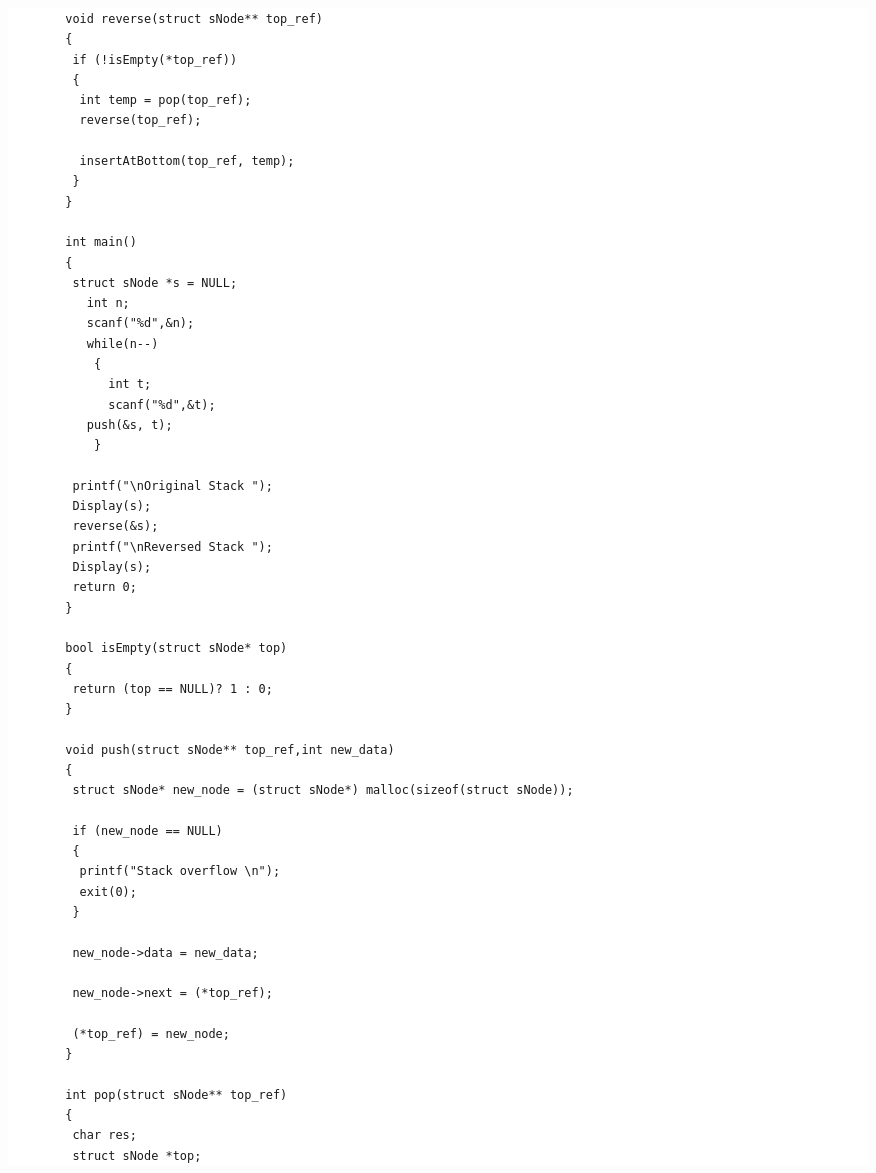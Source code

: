             void reverse(struct sNode** top_ref)
            {
             if (!isEmpty(*top_ref))
             { 
              int temp = pop(top_ref);
              reverse(top_ref);

              insertAtBottom(top_ref, temp);
             }
            }

            int main()
            {
             struct sNode *s = NULL;
               int n;
               scanf("%d",&n);
               while(n--)
                {
                  int t;
                  scanf("%d",&t);
               push(&s, t);
                }

             printf("\nOriginal Stack ");
             Display(s);
             reverse(&s);
             printf("\nReversed Stack ");
             Display(s);
             return 0;
            }

            bool isEmpty(struct sNode* top)
            {
             return (top == NULL)? 1 : 0;
            }

            void push(struct sNode** top_ref,int new_data)
            {  
             struct sNode* new_node = (struct sNode*) malloc(sizeof(struct sNode));

             if (new_node == NULL)
             {
              printf("Stack overflow \n");
              exit(0);
             }

             new_node->data = new_data;

             new_node->next = (*top_ref);

             (*top_ref) = new_node;
            }

            int pop(struct sNode** top_ref)
            {
             char res;
             struct sNode *top;
